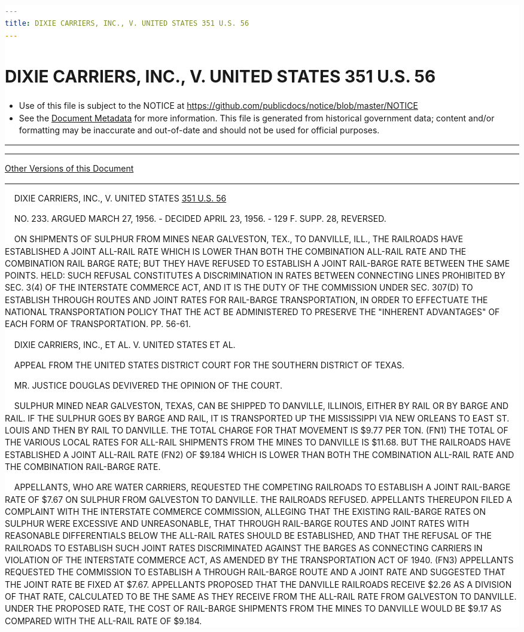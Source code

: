 ```yaml
---
title: DIXIE CARRIERS, INC., V. UNITED STATES 351 U.S. 56
---
```


# DIXIE CARRIERS, INC., V. UNITED STATES 351 U.S. 56

* Use of this file is subject to the NOTICE at https://github.com/publicdocs/notice/blob/master/NOTICE
* See the [Document Metadata](../../../index.md) for more information.
  This file is generated from historical government data; content and/or formatting may be inaccurate and out-of-date and should not be used for official purposes.

----------
----------

[Other Versions of this Document](https://publicdocs.github.io/go/links?ns=uslm-x&ref=%2Fus%2Fcourts%2Fscotus%2FusReporter%2F351%2F56)

----------

    DIXIE CARRIERS, INC., V. UNITED STATES [351 U.S. 56][/us/courts/scotus/usReporter/351/56]

    NO. 233.  ARGUED MARCH 27, 1956.  - DECIDED APRIL 23, 1956.  - 129 F. SUPP. 28, REVERSED.

    ON SHIPMENTS OF SULPHUR FROM MINES NEAR GALVESTON, TEX., TO DANVILLE, ILL., THE RAILROADS HAVE ESTABLISHED A JOINT ALL-RAIL RATE WHICH IS LOWER THAN BOTH THE COMBINATION ALL-RAIL RATE AND THE COMBINATION RAIL BARGE RATE; BUT THEY HAVE REFUSED TO ESTABLISH A JOINT RAIL-BARGE RATE BETWEEN THE SAME POINTS.  HELD: SUCH REFUSAL CONSTITUTES A DISCRIMINATION IN RATES BETWEEN CONNECTING LINES PROHIBITED BY SEC. 3(4) OF THE INTERSTATE COMMERCE ACT, AND IT IS THE DUTY OF THE COMMISSION UNDER SEC. 307(D) TO ESTABLISH THROUGH ROUTES AND JOINT RATES FOR RAIL-BARGE TRANSPORTATION, IN ORDER TO EFFECTUATE THE NATIONAL TRANSPORTATION POLICY THAT THE ACT BE ADMINISTERED TO PRESERVE THE "INHERENT ADVANTAGES" OF EACH FORM OF TRANSPORTATION.  PP. 56-61.

    DIXIE CARRIERS, INC., ET AL. V. UNITED STATES ET AL.

    APPEAL FROM THE UNITED STATES DISTRICT COURT FOR THE SOUTHERN DISTRICT OF TEXAS.

    MR. JUSTICE DOUGLAS DEVIVERED THE OPINION OF THE COURT.

    SULPHUR MINED NEAR GALVESTON, TEXAS, CAN BE SHIPPED TO DANVILLE, ILLINOIS, EITHER BY RAIL OR BY BARGE AND RAIL.  IF THE SULPHUR GOES BY BARGE AND RAIL, IT IS TRANSPORTED UP THE MISSISSIPPI VIA NEW ORLEANS TO EAST ST. LOUIS AND THEN BY RAIL TO DANVILLE.  THE TOTAL CHARGE FOR THAT MOVEMENT IS $9.77 PER TON.  (FN1)  THE TOTAL OF THE VARIOUS LOCAL RATES FOR ALL-RAIL SHIPMENTS FROM THE MINES TO DANVILLE IS $11.68.  BUT THE RAILROADS HAVE ESTABLISHED A JOINT ALL-RAIL RATE (FN2) OF $9.184 WHICH IS LOWER THAN BOTH THE COMBINATION ALL-RAIL RATE AND THE COMBINATION RAIL-BARGE RATE.

    APPELLANTS, WHO ARE WATER CARRIERS, REQUESTED THE COMPETING RAILROADS TO ESTABLISH A JOINT RAIL-BARGE RATE OF $7.67 ON SULPHUR FROM GALVESTON TO DANVILLE.  THE RAILROADS REFUSED.  APPELLANTS THEREUPON FILED A COMPLAINT WITH THE INTERSTATE COMMERCE COMMISSION, ALLEGING THAT THE EXISTING RAIL-BARGE RATES ON SULPHUR WERE EXCESSIVE AND UNREASONABLE, THAT THROUGH RAIL-BARGE ROUTES AND JOINT RATES WITH REASONABLE DIFFERENTIALS BELOW THE ALL-RAIL RATES SHOULD BE ESTABLISHED, AND THAT THE REFUSAL OF THE RAILROADS TO ESTABLISH SUCH JOINT RATES DISCRIMINATED AGAINST THE BARGES AS CONNECTING CARRIERS IN VIOLATION OF THE INTERSTATE COMMERCE ACT, AS AMENDED BY THE TRANSPORTATION ACT OF 1940.  (FN3)  APPELLANTS REQUESTED THE COMMISSION TO ESTABLISH A THROUGH RAIL-BARGE ROUTE AND A JOINT RATE AND SUGGESTED THAT THE JOINT RATE BE FIXED AT $7.67.  APPELLANTS PROPOSED THAT THE DANVILLE RAILROADS RECEIVE $2.26 AS A DIVISION OF THAT RATE, CALCULATED TO BE THE SAME AS THEY RECEIVE FROM THE ALL-RAIL RATE FROM GALVESTON TO DANVILLE.  UNDER THE PROPOSED RATE, THE COST OF RAIL-BARGE SHIPMENTS FROM THE MINES TO DANVILLE WOULD BE $9.17 AS COMPARED WITH THE ALL-RAIL RATE OF $9.184.


[/us/courts/scotus/usReporter/351/56]: https://publicdocs.github.io/go/links?ns=uslm-x&ref=%2Fus%2Fcourts%2Fscotus%2FusReporter%2F351%2F56
[/us/courts/scotus/usReporter/330/567]: https://publicdocs.github.io/go/links?ns=uslm-x&ref=%2Fus%2Fcourts%2Fscotus%2FusReporter%2F330%2F567
[/us/courts/scotus/usReporter/331/284]: https://publicdocs.github.io/go/links?ns=uslm-x&ref=%2Fus%2Fcourts%2Fscotus%2FusReporter%2F331%2F284
[/us/courts/scotus/usReporter/321/67]: https://publicdocs.github.io/go/links?ns=uslm-x&ref=%2Fus%2Fcourts%2Fscotus%2FusReporter%2F321%2F67
[/us/courts/scotus/usReporter/245/136]: https://publicdocs.github.io/go/links?ns=uslm-x&ref=%2Fus%2Fcourts%2Fscotus%2FusReporter%2F245%2F136
[/us/courts/scotus/usReporter/343/562]: https://publicdocs.github.io/go/links?ns=uslm-x&ref=%2Fus%2Fcourts%2Fscotus%2FusReporter%2F343%2F562
[/us/stat/24/379]: https://publicdocs.github.io/go/links?ns=uslm&ref=%2Fus%2Fstat%2F24%2F379
[/us/stat/54/898]: https://publicdocs.github.io/go/links?ns=uslm&ref=%2Fus%2Fstat%2F54%2F898
[/us/usc/t49/s1]: https://publicdocs.github.io/go/links?ns=uslm&ref=%2Fus%2Fusc%2Ft49%2Fs1